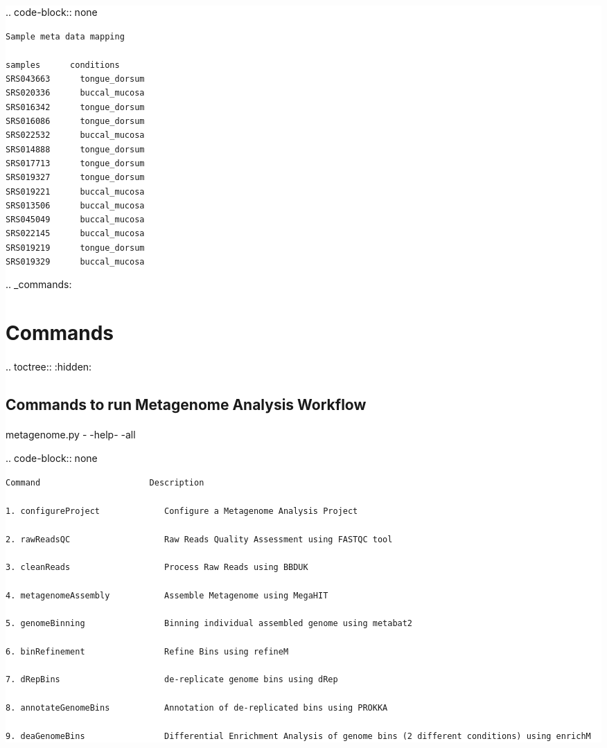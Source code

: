 
.. code-block:: none

    Sample meta data mapping

    samples	     conditions
    SRS043663	   tongue_dorsum
    SRS020336	   buccal_mucosa
    SRS016342	   tongue_dorsum
    SRS016086	   tongue_dorsum
    SRS022532	   buccal_mucosa
    SRS014888	   tongue_dorsum
    SRS017713	   tongue_dorsum
    SRS019327	   tongue_dorsum
    SRS019221	   buccal_mucosa
    SRS013506	   buccal_mucosa
    SRS045049	   buccal_mucosa
    SRS022145	   buccal_mucosa
    SRS019219	   tongue_dorsum
    SRS019329	   buccal_mucosa

.. _commands:

Commands
========

.. toctree::
   :hidden:



Commands to run Metagenome Analysis Workflow
--------------------------------------------
 

metagenome.py <command> - -help- -all

.. code-block:: none

    Command                      Description   

    1. configureProject             Configure a Metagenome Analysis Project

    2. rawReadsQC                   Raw Reads Quality Assessment using FASTQC tool 

    3. cleanReads                   Process Raw Reads using BBDUK

    4. metagenomeAssembly           Assemble Metagenome using MegaHIT

    5. genomeBinning                Binning individual assembled genome using metabat2
    
    6. binRefinement                Refine Bins using refineM

    7. dRepBins                     de-replicate genome bins using dRep

    8. annotateGenomeBins           Annotation of de-replicated bins using PROKKA

    9. deaGenomeBins                Differential Enrichment Analysis of genome bins (2 different conditions) using enrichM


